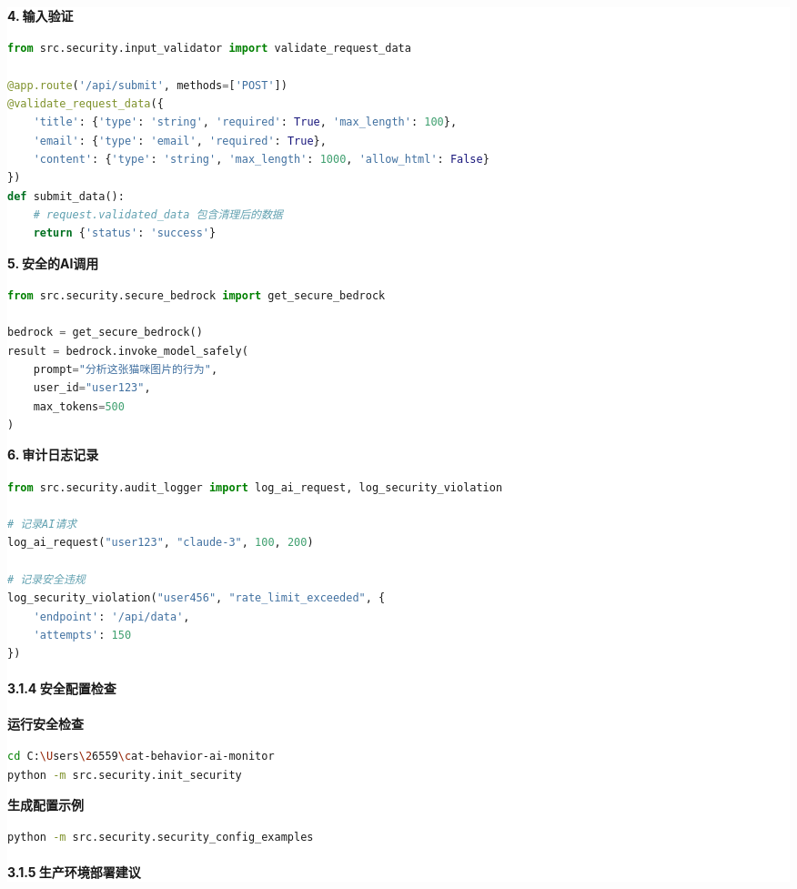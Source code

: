 **4. 输入验证**
```python
from src.security.input_validator import validate_request_data

@app.route('/api/submit', methods=['POST'])
@validate_request_data({
    'title': {'type': 'string', 'required': True, 'max_length': 100},
    'email': {'type': 'email', 'required': True},
    'content': {'type': 'string', 'max_length': 1000, 'allow_html': False}
})
def submit_data():
    # request.validated_data 包含清理后的数据
    return {'status': 'success'}
```

**5. 安全的AI调用**
```python
from src.security.secure_bedrock import get_secure_bedrock

bedrock = get_secure_bedrock()
result = bedrock.invoke_model_safely(
    prompt="分析这张猫咪图片的行为",
    user_id="user123",
    max_tokens=500
)
```

**6. 审计日志记录**
```python
from src.security.audit_logger import log_ai_request, log_security_violation

# 记录AI请求
log_ai_request("user123", "claude-3", 100, 200)

# 记录安全违规
log_security_violation("user456", "rate_limit_exceeded", {
    'endpoint': '/api/data',
    'attempts': 150
})
```

#### 3.1.4 安全配置检查

**运行安全检查**
```bash
cd C:\Users\26559\cat-behavior-ai-monitor
python -m src.security.init_security
```

**生成配置示例**
```bash
python -m src.security.security_config_examples
```

#### 3.1.5 生产环境部署建议
